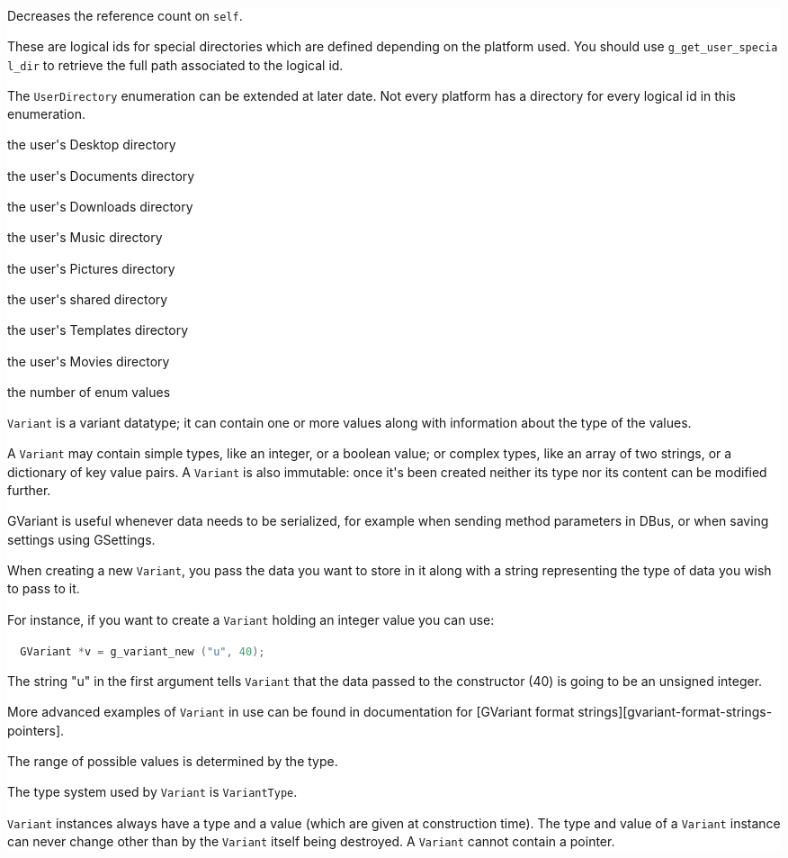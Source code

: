 Decreases the reference count on `self`.

These are logical ids for special directories which are defined
depending on the platform used. You should use `g_get_user_special_dir`
to retrieve the full path associated to the logical id.

The `UserDirectory` enumeration can be extended at later date. Not
every platform has a directory for every logical id in this
enumeration.

the user's Desktop directory

the user's Documents directory

the user's Downloads directory

the user's Music directory

the user's Pictures directory

the user's shared directory

the user's Templates directory

the user's Movies directory

the number of enum values

`Variant` is a variant datatype; it can contain one or more values
along with information about the type of the values.

A `Variant` may contain simple types, like an integer, or a boolean value;
or complex types, like an array of two strings, or a dictionary of key
value pairs. A `Variant` is also immutable: once it's been created neither
its type nor its content can be modified further.

GVariant is useful whenever data needs to be serialized, for example when
sending method parameters in DBus, or when saving settings using GSettings.

When creating a new `Variant`, you pass the data you want to store in it
along with a string representing the type of data you wish to pass to it.

For instance, if you want to create a `Variant` holding an integer value you
can use:


```C
  GVariant *v = g_variant_new ("u", 40);
```

The string "u" in the first argument tells `Variant` that the data passed to
the constructor (40) is going to be an unsigned integer.

More advanced examples of `Variant` in use can be found in documentation for
[GVariant format strings][gvariant-format-strings-pointers].

The range of possible values is determined by the type.

The type system used by `Variant` is `VariantType`.

`Variant` instances always have a type and a value (which are given
at construction time). The type and value of a `Variant` instance
can never change other than by the `Variant` itself being
destroyed. A `Variant` cannot contain a pointer.

